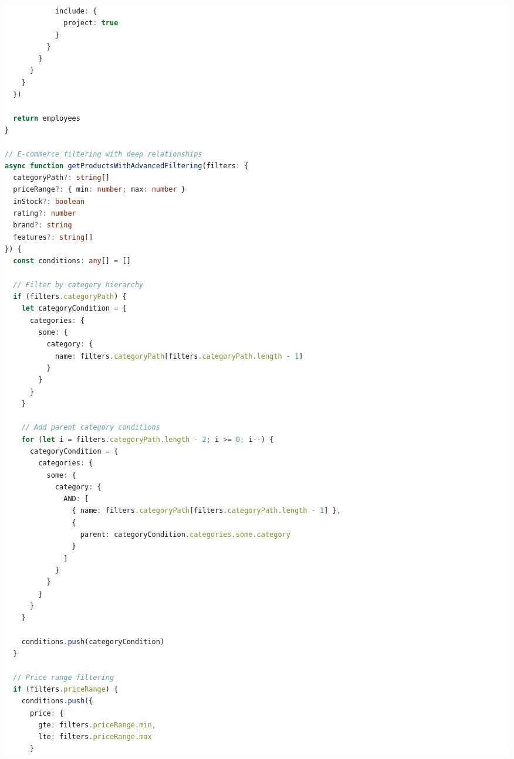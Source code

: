```typescript
            include: {
              project: true
            }
          }
        }
      }
    }
  })
  
  return employees
}

// E-commerce filtering with deep relationships
async function getProductsWithAdvancedFiltering(filters: {
  categoryPath?: string[]
  priceRange?: { min: number; max: number }
  inStock?: boolean
  rating?: number
  brand?: string
  features?: string[]
}) {
  const conditions: any[] = []
  
  // Filter by category hierarchy
  if (filters.categoryPath) {
    let categoryCondition = {
      categories: {
        some: {
          category: {
            name: filters.categoryPath[filters.categoryPath.length - 1]
          }
        }
      }
    }
    
    // Add parent category conditions
    for (let i = filters.categoryPath.length - 2; i >= 0; i--) {
      categoryCondition = {
        categories: {
          some: {
            category: {
              AND: [
                { name: filters.categoryPath[filters.categoryPath.length - 1] },
                {
                  parent: categoryCondition.categories.some.category
                }
              ]
            }
          }
        }
      }
    }
    
    conditions.push(categoryCondition)
  }
  
  // Price range filtering
  if (filters.priceRange) {
    conditions.push({
      price: {
        gte: filters.priceRange.min,
        lte: filters.priceRange.max
      }
```